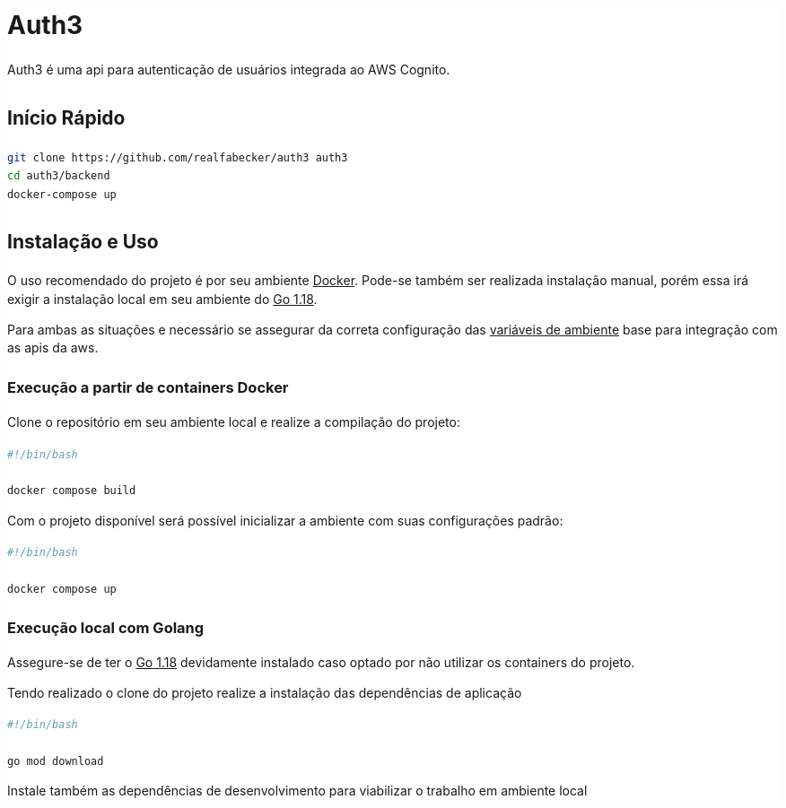 # Auth3

Auth3 é uma api para autenticação de usuários integrada ao AWS Cognito.

## Início Rápido

```bash
git clone https://github.com/realfabecker/auth3 auth3
cd auth3/backend
docker-compose up 
```

## Instalação e Uso

O uso recomendado do projeto é por seu ambiente [Docker][docker-link]. Pode-se também ser realizada instalação manual,
porém essa irá exigir a instalação local em seu ambiente do [Go 1.18][golang-link].

Para ambas as situações e necessário se assegurar da correta configuração das [variáveis de ambiente][aws-env-link] base
para integração com as apis da aws.

### Execução a partir de containers Docker

Clone o repositório em seu ambiente local e realize a compilação do projeto:

```bash
#!/bin/bash

docker compose build
```

Com o projeto disponível será possível inicializar a ambiente com suas configurações padrão:

```bash
#!/bin/bash

docker compose up
```

### Execução local com Golang

Assegure-se de ter o [Go 1.18][golang-link] devidamente instalado caso optado por não utilizar os containers do projeto.

Tendo realizado o clone do projeto realize a instalação das dependências de aplicação

```bash
#!/bin/bash

go mod download
```

Instale também as dependências de desenvolvimento para viabilizar o trabalho em ambiente local


[docker-link]: https://docs.docker.com/engine/install/
[golang-link]: https://go.dev/doc/install
[go-air-link]: https://github.com/cosmtrek/air
[aws-env-link]: https://docs.aws.amazon.com/cli/latest/userguide/cli-configure-envvars.html
[aws-cognito-link]: https://aws.amazon.com/pt/cognito/
[auth3-link]: https://github.com/realfabecker/auth3
[caterpillar-link]: https://github.com/realfabecker/caterpillar